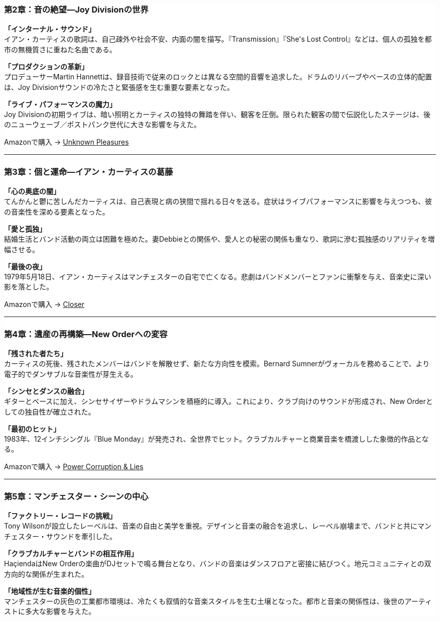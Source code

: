 
### 第2章：音の絶望—Joy Divisionの世界

**「インターナル・サウンド」**  
イアン・カーティスの歌詞は、自己疎外や社会不安、内面の闇を描写。『Transmission』『She's Lost Control』などは、個人の孤独を都市の無機質さに重ねた名曲である。

**「プロダクションの革新」**  
プロデューサーMartin Hannettは、録音技術で従来のロックとは異なる空間的音響を追求した。ドラムのリバーブやベースの立体的配置は、Joy Divisionサウンドの冷たさと緊張感を生む重要な要素となった。

**「ライブ・パフォーマンスの魔力」**  
Joy Divisionの初期ライブは、暗い照明とカーティスの独特の舞踏を伴い、観客を圧倒。限られた観客の間で伝説化したステージは、後のニューウェーブ／ポストパンク世代に大きな影響を与えた。

Amazonで購入 → [Unknown Pleasures](https://amzn.to/4h2l8BW)

---

### 第3章：個と運命—イアン・カーティスの葛藤

**「心の奥底の闇」**  
てんかんと鬱に苦しんだカーティスは、自己表現と病の狭間で揺れる日々を送る。症状はライブパフォーマンスに影響を与えつつも、彼の音楽性を深める要素となった。

**「愛と孤独」**  
結婚生活とバンド活動の両立は困難を極めた。妻Debbieとの関係や、愛人との秘密の関係も重なり、歌詞に滲む孤独感のリアリティを増幅させる。

**「最後の夜」**  
1979年5月18日、イアン・カーティスはマンチェスターの自宅で亡くなる。悲劇はバンドメンバーとファンに衝撃を与え、音楽史に深い影を落とした。

Amazonで購入 → [Closer](https://amzn.to/48mYLF8)

---

### 第4章：遺産の再構築—New Orderへの変容

**「残された者たち」**  
カーティスの死後、残されたメンバーはバンドを解散せず、新たな方向性を模索。Bernard Sumnerがヴォーカルを務めることで、より電子的でダンサブルな音楽性が芽生える。

**「シンセとダンスの融合」**  
ギターとベースに加え、シンセサイザーやドラムマシンを積極的に導入。これにより、クラブ向けのサウンドが形成され、New Orderとしての独自性が確立された。

**「最初のヒット」**  
1983年、12インチシングル『Blue Monday』が発売され、全世界でヒット。クラブカルチャーと商業音楽を橋渡しした象徴的作品となる。

Amazonで購入 → [Power Corruption & Lies](https://amzn.to/46WqNET)

---

### 第5章：マンチェスター・シーンの中心

**「ファクトリー・レコードの挑戦」**  
Tony Wilsonが設立したレーベルは、音楽の自由と美学を重視。デザインと音楽の融合を追求し、レーベル崩壊まで、バンドと共にマンチェスター・サウンドを牽引した。

**「クラブカルチャーとバンドの相互作用」**  
HaçiendaはNew Orderの楽曲がDJセットで鳴る舞台となり、バンドの音楽はダンスフロアと密接に結びつく。地元コミュニティとの双方向的な関係が生まれた。

**「地域性が生む音楽的個性」**  
マンチェスターの灰色の工業都市環境は、冷たくも叙情的な音楽スタイルを生む土壌となった。都市と音楽の関係性は、後世のアーティストに多大な影響を与えた。
